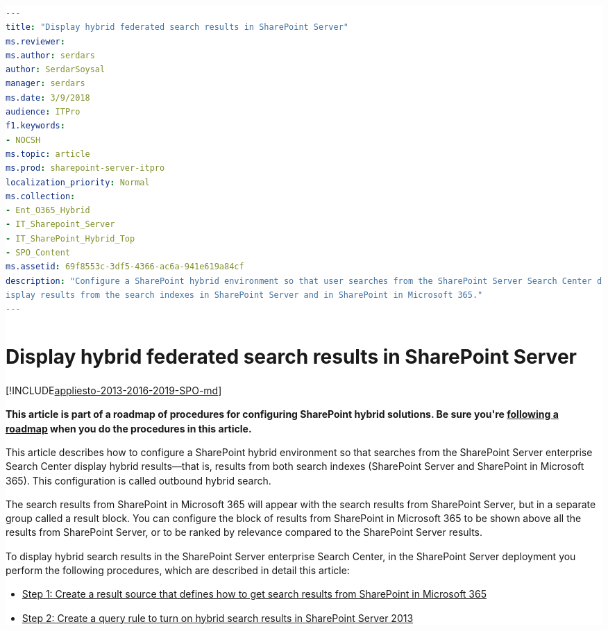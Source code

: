 ```yaml
---
title: "Display hybrid federated search results in SharePoint Server"
ms.reviewer: 
ms.author: serdars
author: SerdarSoysal
manager: serdars
ms.date: 3/9/2018
audience: ITPro
f1.keywords:
- NOCSH
ms.topic: article
ms.prod: sharepoint-server-itpro
localization_priority: Normal
ms.collection:
- Ent_O365_Hybrid
- IT_Sharepoint_Server
- IT_SharePoint_Hybrid_Top
- SPO_Content
ms.assetid: 69f8553c-3df5-4366-ac6a-941e619a84cf
description: "Configure a SharePoint hybrid environment so that user searches from the SharePoint Server Search Center display results from the search indexes in SharePoint Server and in SharePoint in Microsoft 365."
---
```


# Display hybrid federated search results in SharePoint Server

[!INCLUDE[appliesto-2013-2016-2019-SPO-md](../includes/appliesto-2013-2016-2019-SPO-md.md)]
  
 **This article is part of a roadmap of procedures for configuring SharePoint hybrid solutions. Be sure you're [following a roadmap](configuration-roadmaps.md) when you do the procedures in this article.**
  
This article describes how to configure a SharePoint hybrid environment so that searches from the SharePoint Server enterprise Search Center display hybrid results—that is, results from both search indexes (SharePoint Server and SharePoint in Microsoft 365). This configuration is called outbound hybrid search. 
  
The search results from SharePoint in Microsoft 365 will appear with the search results from SharePoint Server, but in a separate group called a result block. You can configure the block of results from SharePoint in Microsoft 365 to be shown above all the results from SharePoint Server, or to be ranked by relevance compared to the SharePoint Server results.
  
To display hybrid search results in the SharePoint Server enterprise Search Center, in the SharePoint Server deployment you perform the following procedures, which are described in detail this article:
  
- [Step 1: Create a result source that defines how to get search results from SharePoint in Microsoft 365](display-hybrid-federated-search-results-in-sharepoint-server.md#section1)
    
- [Step 2: Create a query rule to turn on hybrid search results in SharePoint Server 2013](display-hybrid-federated-search-results-in-sharepoint-server.md#section2)
    